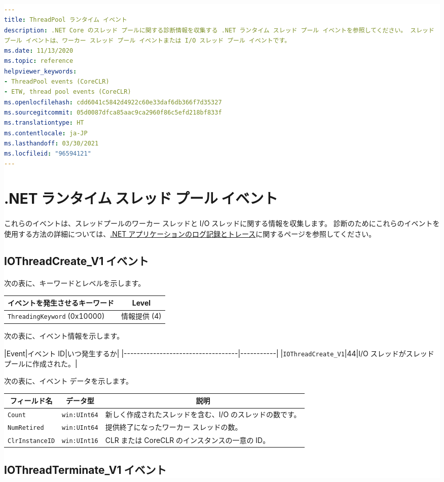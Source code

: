 ```yaml
---
title: ThreadPool ランタイム イベント
description: .NET Core のスレッド プールに関する診断情報を収集する .NET ランタイム スレッド プール イベントを参照してください。 スレッド プール イベントは、ワーカー スレッド プール イベントまたは I/O スレッド プール イベントです。
ms.date: 11/13/2020
ms.topic: reference
helpviewer_keywords:
- ThreadPool events (CoreCLR)
- ETW, thread pool events (CoreCLR)
ms.openlocfilehash: cdd6041c5842d4922c60e33daf6db366f7d35327
ms.sourcegitcommit: 05d0087dfca85aac9ca2960f86c5efd218bf833f
ms.translationtype: HT
ms.contentlocale: ja-JP
ms.lasthandoff: 03/30/2021
ms.locfileid: "96594121"
---
```

# <a name="net-runtime-thread-pool-events"></a>.NET ランタイム スレッド プール イベント

これらのイベントは、スレッドプールのワーカー スレッドと I/O スレッドに関する情報を収集します。 診断のためにこれらのイベントを使用する方法の詳細については、[.NET アプリケーションのログ記録とトレース](../../core/diagnostics/logging-tracing.md)に関するページを参照してください。

## <a name="iothreadcreate_v1-event"></a>IOThreadCreate_V1 イベント

 次の表に、キーワードとレベルを示します。

|イベントを発生させるキーワード|Level|
|-----------------------------------|-----------|
|`ThreadingKeyword` (0x10000)|情報提供 (4)|

 次の表に、イベント情報を示します。

|Event|イベント ID|いつ発生するか|
|-----------------------------------|-----------|
|`IOThreadCreate_V1`|44|I/O スレッドがスレッド プールに作成された。|

 次の表に、イベント データを示します。

|フィールド名|データ型|説明|
|----------------|---------------|-----------------|
|`Count`|`win:UInt64`|新しく作成されたスレッドを含む、I/O のスレッドの数です。|
|`NumRetired`|`win:UInt64`|提供終了になったワーカー スレッドの数。|
|`ClrInstanceID`|`win:UInt16`|CLR または CoreCLR のインスタンスの一意の ID。|

## <a name="iothreadterminate_v1-event"></a>IOThreadTerminate_V1 イベント
